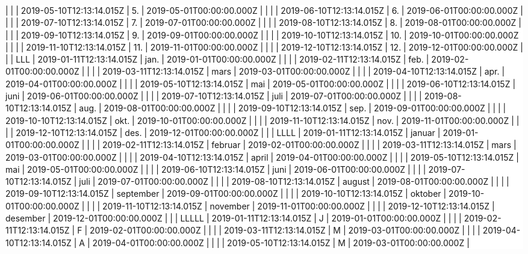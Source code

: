 |                                 |              | 2019-05-10T12:13:14.015Z | 5.                                                   | 2019-05-01T00:00:00.000Z |
|                                 |              | 2019-06-10T12:13:14.015Z | 6.                                                   | 2019-06-01T00:00:00.000Z |
|                                 |              | 2019-07-10T12:13:14.015Z | 7.                                                   | 2019-07-01T00:00:00.000Z |
|                                 |              | 2019-08-10T12:13:14.015Z | 8.                                                   | 2019-08-01T00:00:00.000Z |
|                                 |              | 2019-09-10T12:13:14.015Z | 9.                                                   | 2019-09-01T00:00:00.000Z |
|                                 |              | 2019-10-10T12:13:14.015Z | 10.                                                  | 2019-10-01T00:00:00.000Z |
|                                 |              | 2019-11-10T12:13:14.015Z | 11.                                                  | 2019-11-01T00:00:00.000Z |
|                                 |              | 2019-12-10T12:13:14.015Z | 12.                                                  | 2019-12-01T00:00:00.000Z |
|                                 | LLL          | 2019-01-11T12:13:14.015Z | jan.                                                 | 2019-01-01T00:00:00.000Z |
|                                 |              | 2019-02-11T12:13:14.015Z | feb.                                                 | 2019-02-01T00:00:00.000Z |
|                                 |              | 2019-03-11T12:13:14.015Z | mars                                                 | 2019-03-01T00:00:00.000Z |
|                                 |              | 2019-04-10T12:13:14.015Z | apr.                                                 | 2019-04-01T00:00:00.000Z |
|                                 |              | 2019-05-10T12:13:14.015Z | mai                                                  | 2019-05-01T00:00:00.000Z |
|                                 |              | 2019-06-10T12:13:14.015Z | juni                                                 | 2019-06-01T00:00:00.000Z |
|                                 |              | 2019-07-10T12:13:14.015Z | juli                                                 | 2019-07-01T00:00:00.000Z |
|                                 |              | 2019-08-10T12:13:14.015Z | aug.                                                 | 2019-08-01T00:00:00.000Z |
|                                 |              | 2019-09-10T12:13:14.015Z | sep.                                                 | 2019-09-01T00:00:00.000Z |
|                                 |              | 2019-10-10T12:13:14.015Z | okt.                                                 | 2019-10-01T00:00:00.000Z |
|                                 |              | 2019-11-10T12:13:14.015Z | nov.                                                 | 2019-11-01T00:00:00.000Z |
|                                 |              | 2019-12-10T12:13:14.015Z | des.                                                 | 2019-12-01T00:00:00.000Z |
|                                 | LLLL         | 2019-01-11T12:13:14.015Z | januar                                               | 2019-01-01T00:00:00.000Z |
|                                 |              | 2019-02-11T12:13:14.015Z | februar                                              | 2019-02-01T00:00:00.000Z |
|                                 |              | 2019-03-11T12:13:14.015Z | mars                                                 | 2019-03-01T00:00:00.000Z |
|                                 |              | 2019-04-10T12:13:14.015Z | april                                                | 2019-04-01T00:00:00.000Z |
|                                 |              | 2019-05-10T12:13:14.015Z | mai                                                  | 2019-05-01T00:00:00.000Z |
|                                 |              | 2019-06-10T12:13:14.015Z | juni                                                 | 2019-06-01T00:00:00.000Z |
|                                 |              | 2019-07-10T12:13:14.015Z | juli                                                 | 2019-07-01T00:00:00.000Z |
|                                 |              | 2019-08-10T12:13:14.015Z | august                                               | 2019-08-01T00:00:00.000Z |
|                                 |              | 2019-09-10T12:13:14.015Z | september                                            | 2019-09-01T00:00:00.000Z |
|                                 |              | 2019-10-10T12:13:14.015Z | oktober                                              | 2019-10-01T00:00:00.000Z |
|                                 |              | 2019-11-10T12:13:14.015Z | november                                             | 2019-11-01T00:00:00.000Z |
|                                 |              | 2019-12-10T12:13:14.015Z | desember                                             | 2019-12-01T00:00:00.000Z |
|                                 | LLLLL        | 2019-01-11T12:13:14.015Z | J                                                    | 2019-01-01T00:00:00.000Z |
|                                 |              | 2019-02-11T12:13:14.015Z | F                                                    | 2019-02-01T00:00:00.000Z |
|                                 |              | 2019-03-11T12:13:14.015Z | M                                                    | 2019-03-01T00:00:00.000Z |
|                                 |              | 2019-04-10T12:13:14.015Z | A                                                    | 2019-04-01T00:00:00.000Z |
|                                 |              | 2019-05-10T12:13:14.015Z | M                                                    | 2019-03-01T00:00:00.000Z |